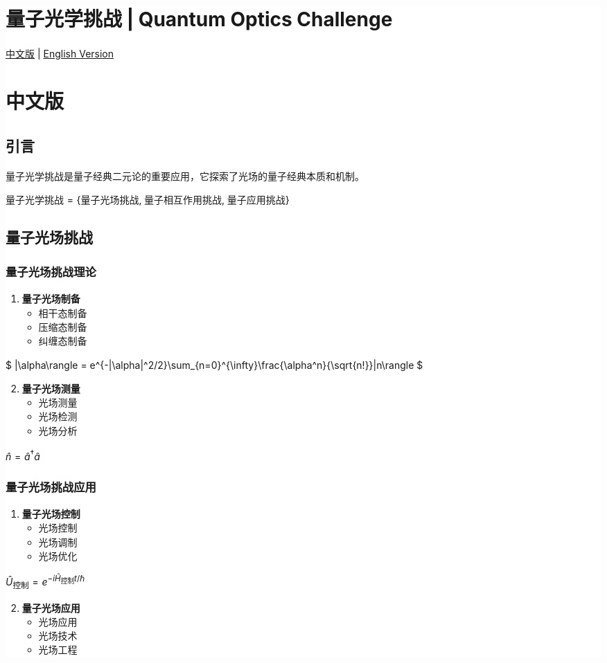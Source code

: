 # 量子光学挑战 | Quantum Optics Challenge

[中文版](#中文版) | [English Version](#english-version)

<a name="中文版"></a>
# 中文版

## 引言

量子光学挑战是量子经典二元论的重要应用，它探索了光场的量子经典本质和机制。

$`
\text{量子光学挑战} = \{\text{量子光场挑战},\;\text{量子相互作用挑战},\;\text{量子应用挑战}\}
`$

## 量子光场挑战

### 量子光场挑战理论

1. **量子光场制备**
   - 相干态制备
   - 压缩态制备
   - 纠缠态制备

$`
|\alpha\rangle = e^{-|\alpha|^2/2}\sum_{n=0}^{\infty}\frac{\alpha^n}{\sqrt{n!}}|n\rangle
`$

2. **量子光场测量**
   - 光场测量
   - 光场检测
   - 光场分析

$`
\hat{n} = \hat{a}^\dagger\hat{a}
`$

### 量子光场挑战应用

1. **量子光场控制**
   - 光场控制
   - 光场调制
   - 光场优化

$`
\hat{U}_{\text{控制}} = e^{-i\hat{H}_{\text{控制}}t/\hbar}
`$

2. **量子光场应用**
   - 光场应用
   - 光场技术
   - 光场工程
